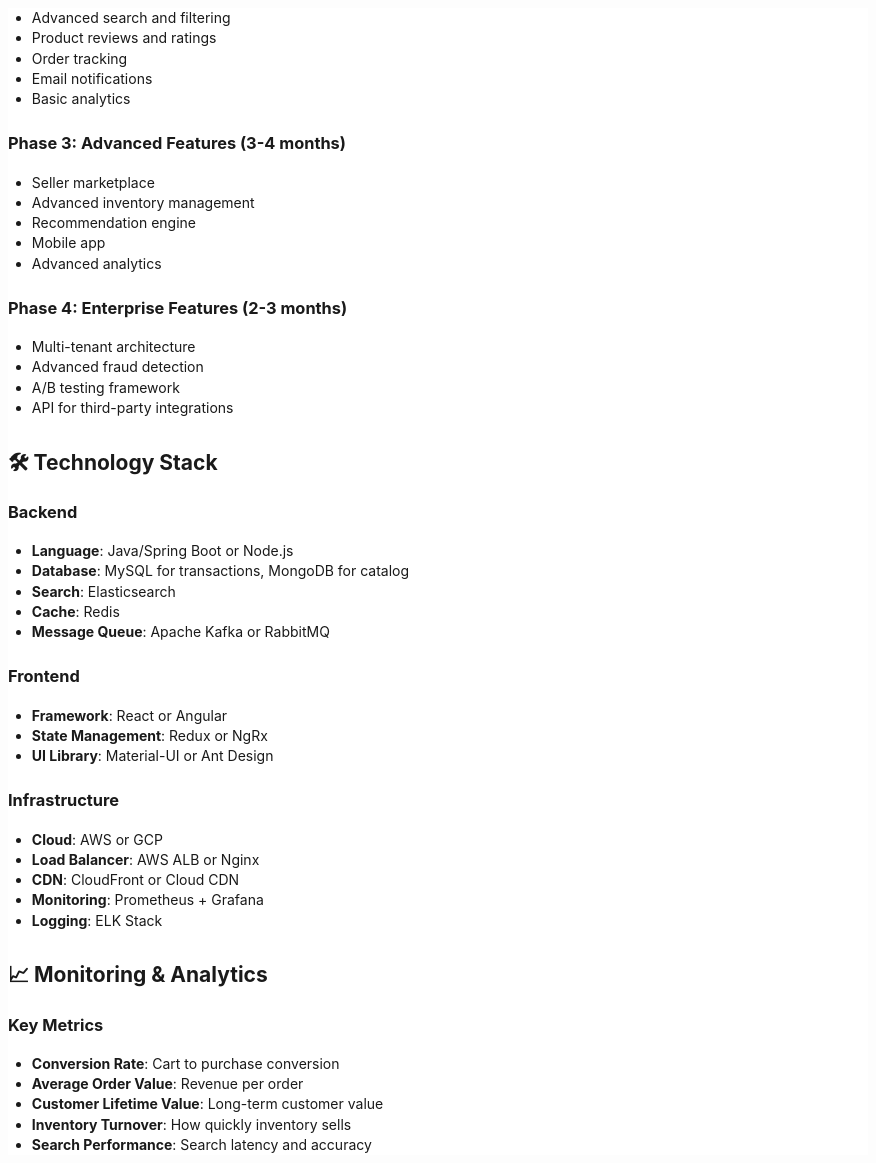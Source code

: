 - Advanced search and filtering
- Product reviews and ratings
- Order tracking
- Email notifications
- Basic analytics

### Phase 3: Advanced Features (3-4 months)

- Seller marketplace
- Advanced inventory management
- Recommendation engine
- Mobile app
- Advanced analytics

### Phase 4: Enterprise Features (2-3 months)

- Multi-tenant architecture
- Advanced fraud detection
- A/B testing framework
- API for third-party integrations

## 🛠️ Technology Stack

### Backend

- **Language**: Java/Spring Boot or Node.js
- **Database**: MySQL for transactions, MongoDB for catalog
- **Search**: Elasticsearch
- **Cache**: Redis
- **Message Queue**: Apache Kafka or RabbitMQ

### Frontend

- **Framework**: React or Angular
- **State Management**: Redux or NgRx
- **UI Library**: Material-UI or Ant Design

### Infrastructure

- **Cloud**: AWS or GCP
- **Load Balancer**: AWS ALB or Nginx
- **CDN**: CloudFront or Cloud CDN
- **Monitoring**: Prometheus + Grafana
- **Logging**: ELK Stack

## 📈 Monitoring & Analytics

### Key Metrics

- **Conversion Rate**: Cart to purchase conversion
- **Average Order Value**: Revenue per order
- **Customer Lifetime Value**: Long-term customer value
- **Inventory Turnover**: How quickly inventory sells
- **Search Performance**: Search latency and accuracy
